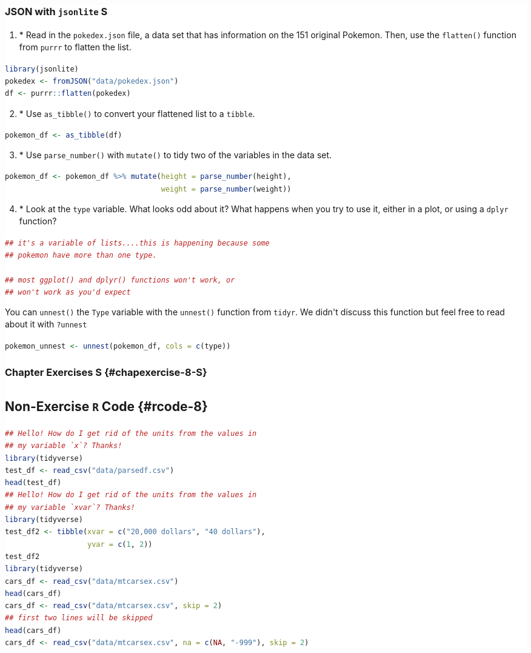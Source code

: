 ### JSON with `jsonlite` S

1. \* Read in the `pokedex.json` file, a data set that has information on the 151 original Pokemon. Then, use the `flatten()` function from `purrr` to flatten the list.


```r
library(jsonlite)
pokedex <- fromJSON("data/pokedex.json")
df <- purrr::flatten(pokedex)
```

2. \* Use `as_tibble()` to convert your flattened list to a `tibble`.


```r
pokemon_df <- as_tibble(df)
```

3. \* Use `parse_number()` with `mutate()` to tidy two of the variables in the data set.


```r
pokemon_df <- pokemon_df %>% mutate(height = parse_number(height),
                                    weight = parse_number(weight))
```

4. \* Look at the `type` variable. What looks odd about it? What happens when you try to use it, either in a plot, or using a `dplyr` function?


```r
## it's a variable of lists....this is happening because some 
## pokemon have more than one type.

## most ggplot() and dplyr() functions won't work, or
## won't work as you'd expect
```

You can `unnest()` the `Type` variable with the `unnest()` function from `tidyr`. We didn't discuss this function but feel free to read about it with `?unnest`


```r
pokemon_unnest <- unnest(pokemon_df, cols = c(type))
```

### Chapter Exercises S {#chapexercise-8-S}



## Non-Exercise `R` Code {#rcode-8}


```r
## Hello! How do I get rid of the units from the values in
## my variable `x`? Thanks!
library(tidyverse)
test_df <- read_csv("data/parsedf.csv")
head(test_df)
## Hello! How do I get rid of the units from the values in
## my variable `xvar`? Thanks!
library(tidyverse)
test_df2 <- tibble(xvar = c("20,000 dollars", "40 dollars"),
                   yvar = c(1, 2))
test_df2
library(tidyverse)
cars_df <- read_csv("data/mtcarsex.csv")
head(cars_df)
cars_df <- read_csv("data/mtcarsex.csv", skip = 2)
## first two lines will be skipped
head(cars_df)
cars_df <- read_csv("data/mtcarsex.csv", na = c(NA, "-999"), skip = 2)
```